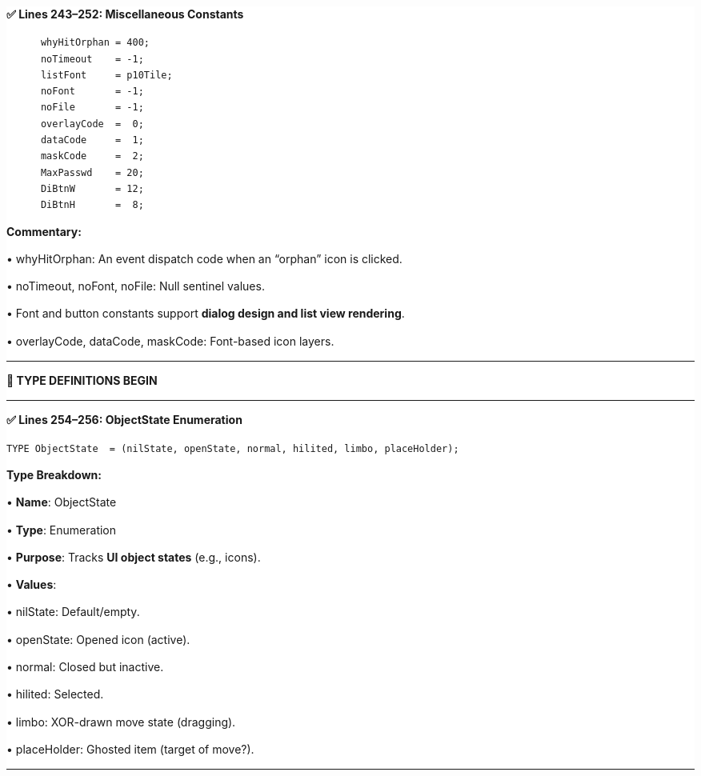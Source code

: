 **✅ Lines 243–252: Miscellaneous Constants**

```
      whyHitOrphan = 400;
      noTimeout    = -1;
      listFont     = p10Tile;
      noFont       = -1;
      noFile       = -1;
      overlayCode  =  0;
      dataCode     =  1;
      maskCode     =  2;
      MaxPasswd    = 20;
      DiBtnW       = 12;
      DiBtnH       =  8;
```

**Commentary:**

•	whyHitOrphan: An event dispatch code when an “orphan” icon is clicked.

•	noTimeout, noFont, noFile: Null sentinel values.

•	Font and button constants support **dialog design and list view rendering**.

•	overlayCode, dataCode, maskCode: Font-based icon layers.

---

**🧩 TYPE DEFINITIONS BEGIN**

---

**✅ Lines 254–256: ObjectState Enumeration**

```
TYPE ObjectState  = (nilState, openState, normal, hilited, limbo, placeHolder);
```

**Type Breakdown:**

•	**Name**: ObjectState

•	**Type**: Enumeration

•	**Purpose**: Tracks **UI object states** (e.g., icons).

•	**Values**:

•	nilState: Default/empty.

•	openState: Opened icon (active).

•	normal: Closed but inactive.

•	hilited: Selected.

•	limbo: XOR-drawn move state (dragging).

•	placeHolder: Ghosted item (target of move?).

---
